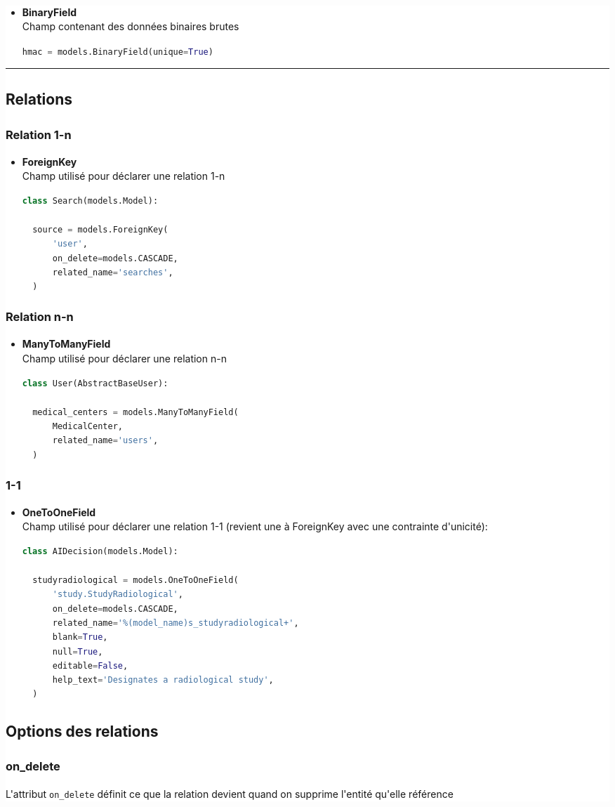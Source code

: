 * **BinaryField**  
  Champ contenant des données binaires brutes

  ``` python
  hmac = models.BinaryField(unique=True)
  ```

---

## Relations

### Relation 1-n

* **ForeignKey**  
  Champ utilisé pour déclarer une relation 1-n

  ``` python
  class Search(models.Model):

    source = models.ForeignKey(
        'user',
        on_delete=models.CASCADE,
        related_name='searches',
    )
  ```

### Relation n-n

* **ManyToManyField**  
  Champ utilisé pour déclarer une relation n-n

  ``` python
  class User(AbstractBaseUser):

    medical_centers = models.ManyToManyField(
        MedicalCenter,
        related_name='users',
    )
  ```

### 1-1

* **OneToOneField**  
  Champ utilisé pour déclarer une relation 1-1 (revient une à ForeignKey avec une contrainte d'unicité):

  ``` python
  class AIDecision(models.Model):

    studyradiological = models.OneToOneField(
        'study.StudyRadiological',
        on_delete=models.CASCADE,
        related_name='%(model_name)s_studyradiological+',
        blank=True,
        null=True,
        editable=False,
        help_text='Designates a radiological study',
    )
    ```

## Options des relations

### on_delete

L'attribut `on_delete` définit ce que la relation devient quand on supprime l'entité qu'elle référence

  ```